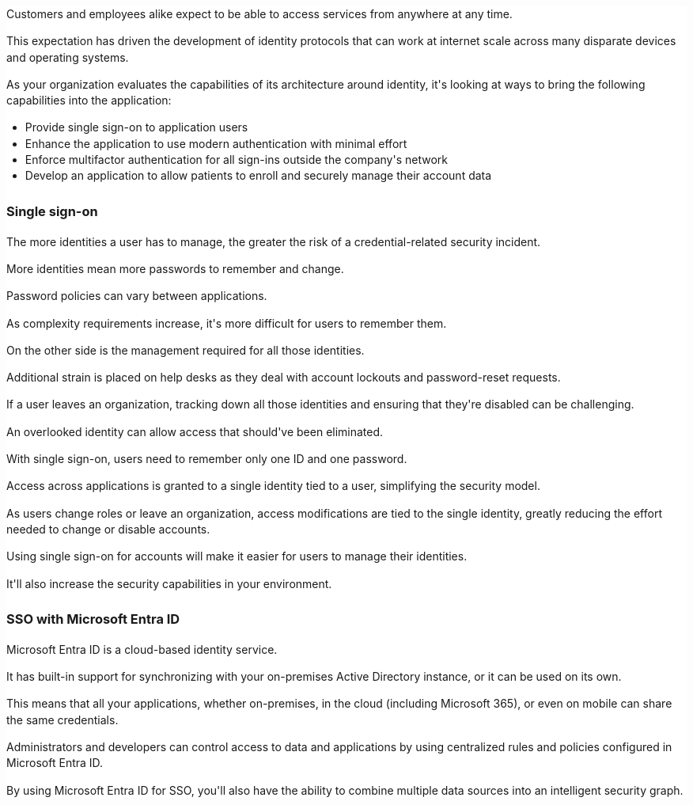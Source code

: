 Customers and employees alike expect to be able to access services from anywhere at any time. 

This expectation has driven the development of identity protocols that can work at internet scale across many disparate devices and operating systems.

As your organization evaluates the capabilities of its architecture around identity, it's looking at ways to bring the following capabilities into the application:

* Provide single sign-on to application users
* Enhance the application to use modern authentication with minimal effort
* Enforce multifactor authentication for all sign-ins outside the company's network
* Develop an application to allow patients to enroll and securely manage their account data

### Single sign-on
The more identities a user has to manage, the greater the risk of a credential-related security incident. 

More identities mean more passwords to remember and change. 

Password policies can vary between applications. 

As complexity requirements increase, it's more difficult for users to remember them.

On the other side is the management required for all those identities. 

Additional strain is placed on help desks as they deal with account lockouts and password-reset requests. 

If a user leaves an organization, tracking down all those identities and ensuring that they're disabled can be challenging. 

An overlooked identity can allow access that should've been eliminated.

With single sign-on, users need to remember only one ID and one password. 

Access across applications is granted to a single identity tied to a user, simplifying the security model. 

As users change roles or leave an organization, access modifications are tied to the single identity, greatly reducing the effort needed to change or disable accounts.

Using single sign-on for accounts will make it easier for users to manage their identities. 

It'll also increase the security capabilities in your environment.

### SSO with Microsoft Entra ID
Microsoft Entra ID is a cloud-based identity service. 

It has built-in support for synchronizing with your on-premises Active Directory instance, or it can be used on its own. 

This means that all your applications, whether on-premises, in the cloud (including Microsoft 365), or even on mobile can share the same credentials. 

Administrators and developers can control access to data and applications by using centralized rules and policies configured in Microsoft Entra ID.

By using Microsoft Entra ID for SSO, you'll also have the ability to combine multiple data sources into an intelligent security graph. 
